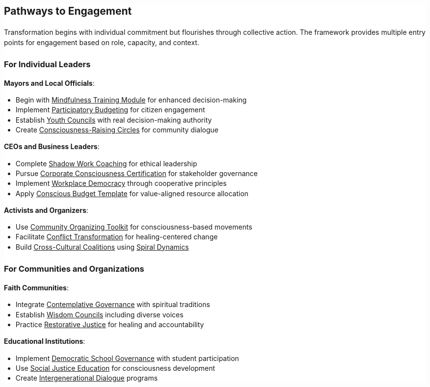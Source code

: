 ## <a id="pathways-to-engagement"></a>Pathways to Engagement

Transformation begins with individual commitment but flourishes through collective action. The framework provides multiple entry points for engagement based on role, capacity, and context.

### For Individual Leaders
**Mayors and Local Officials**:
- Begin with [Mindfulness Training Module](/framework/tools/consciousness/mindfulness-training-en.pdf) for enhanced decision-making
- Implement [Participatory Budgeting](/framework/tools/consciousness/participatory-budgeting-toolkit-en.pdf) for citizen engagement
- Establish [Youth Councils](/framework/tools/consciousness/youth-council-framework-en.pdf) with real decision-making authority
- Create [Consciousness-Raising Circles](/framework/tools/consciousness/consciousness-raising-circle-guide-en.pdf) for community dialogue

**CEOs and Business Leaders**:
- Complete [Shadow Work Coaching](/framework/tools/consciousness/shadow-work-coaching-guide-en.pdf) for ethical leadership
- Pursue [Corporate Consciousness Certification](/framework/docs/consciousness#06-economic-realignment) for stakeholder governance
- Implement [Workplace Democracy](/framework/docs/consciousness#04-systemic-integration) through cooperative principles
- Apply [Conscious Budget Template](/framework/tools/consciousness/conscious-budget-template-en.pdf) for value-aligned resource allocation

**Activists and Organizers**:
- Use [Community Organizing Toolkit](/framework/tools/consciousness/community-organizing-toolkit-en.pdf) for consciousness-based movements
- Facilitate [Conflict Transformation](/framework/tools/consciousness/conflict-transformation-guide-en.pdf) for healing-centered change
- Build [Cross-Cultural Coalitions](/framework/tools/consciousness/cross-cultural-coalition-building-en.pdf) using [Spiral Dynamics](/framework/docs/consciousness#05-spiral-dynamics)

### For Communities and Organizations
**Faith Communities**:
- Integrate [Contemplative Governance](/framework/tools/consciousness/contemplative-governance-guide-en.pdf) with spiritual traditions
- Establish [Wisdom Councils](/framework/tools/consciousness/wisdom-council-setup-en.pdf) including diverse voices
- Practice [Restorative Justice](/framework/tools/consciousness/restorative-justice-implementation-en.pdf) for healing and accountability

**Educational Institutions**:
- Implement [Democratic School Governance](/framework/tools/consciousness/democratic-school-governance-en.pdf) with student participation
- Use [Social Justice Education](/framework/tools/consciousness/social-justice-education-toolkit-en.pdf) for consciousness development
- Create [Intergenerational Dialogue](/framework/tools/consciousness/intergenerational-dialogue-protocols-en.pdf) programs

